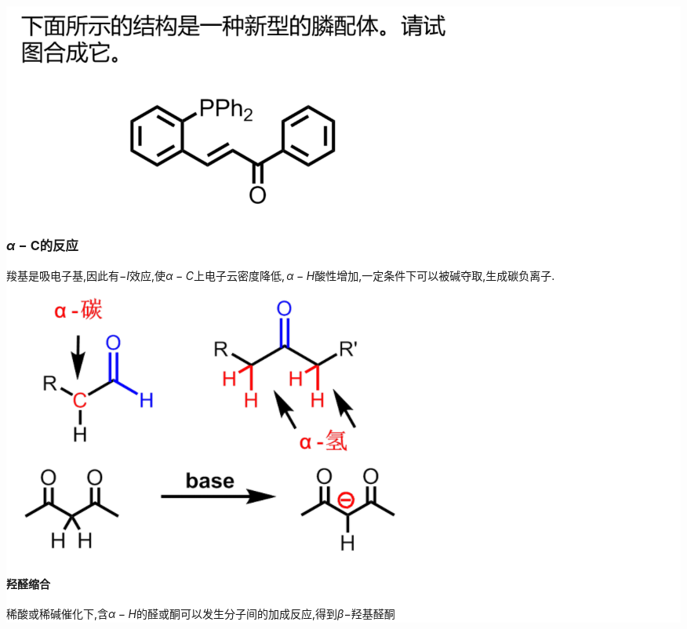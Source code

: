 <img src="image/image-20210622105103595.png" alt="image-20210622105103595" style="zoom:67%;" />

### $\alpha-\mathrm{C}$的反应

羧基是吸电子基,因此有$-I$效应,使$\alpha-C$上电子云密度降低$,\alpha-H$酸性增加,一定条件下可以被碱夺取,生成碳负离子.

![image-20210622105202191](image/image-20210622105202191.png)

#### 羟醛缩合

稀酸或稀碱催化下,含$\alpha-H$的醛或酮可以发生分子间的加成反应,得到$\beta-$羟基醛酮
